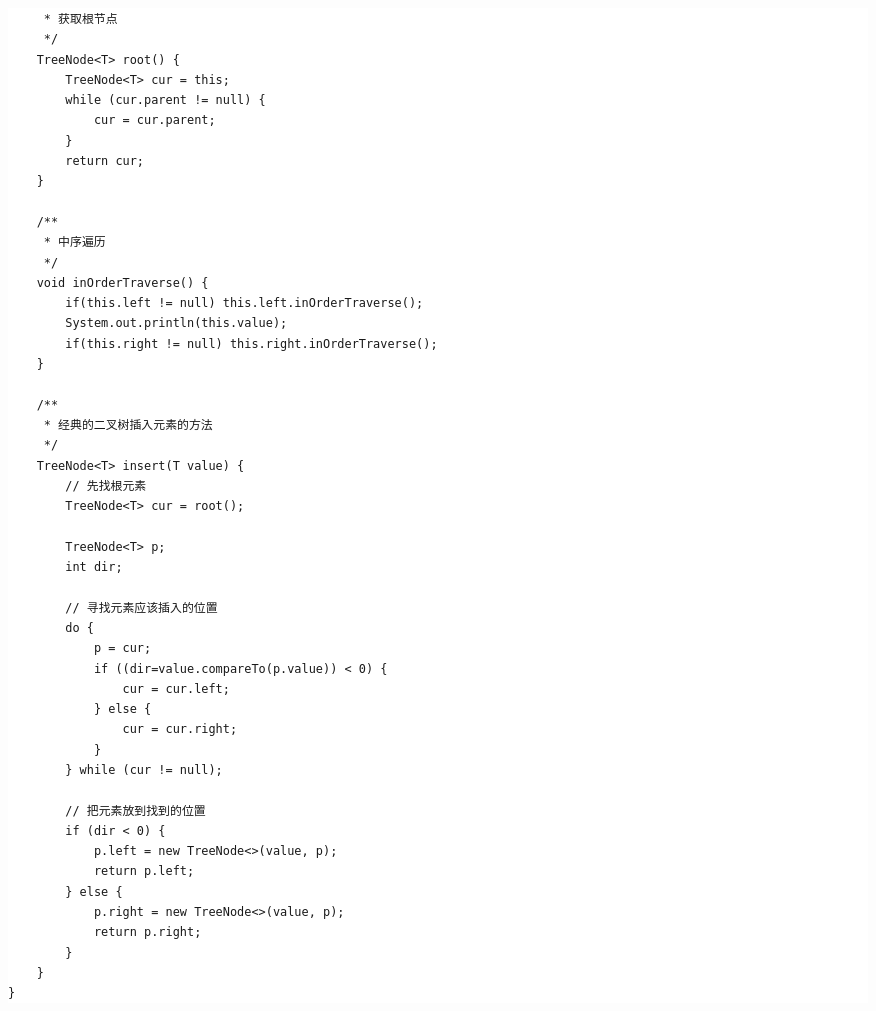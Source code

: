 ```
     * 获取根节点
     */
    TreeNode<T> root() {
        TreeNode<T> cur = this;
        while (cur.parent != null) {
            cur = cur.parent;
        }
        return cur;
    }

    /**
     * 中序遍历
     */
    void inOrderTraverse() {
        if(this.left != null) this.left.inOrderTraverse();
        System.out.println(this.value);
        if(this.right != null) this.right.inOrderTraverse();
    }

    /**
     * 经典的二叉树插入元素的方法
     */
    TreeNode<T> insert(T value) {
        // 先找根元素
        TreeNode<T> cur = root();

        TreeNode<T> p;
        int dir;

        // 寻找元素应该插入的位置
        do {
            p = cur;
            if ((dir=value.compareTo(p.value)) < 0) {
                cur = cur.left;
            } else {
                cur = cur.right;
            }
        } while (cur != null);

        // 把元素放到找到的位置
        if (dir < 0) {
            p.left = new TreeNode<>(value, p);
            return p.left;
        } else {
            p.right = new TreeNode<>(value, p);
            return p.right;
        }
    }
}
```
